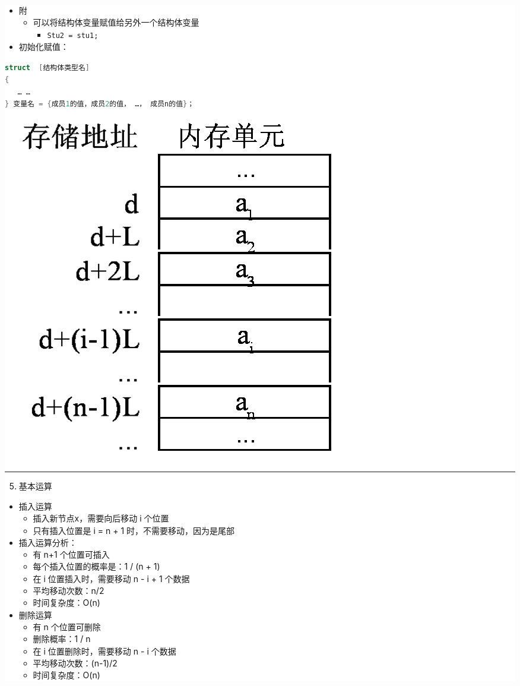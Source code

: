 - 附
    - 可以将结构体变量赋值给另外一个结构体变量
        - <code>Stu2 = stu1;</code>
- 初始化赋值：

```C
struct  [结构体类型名]
{
   … … 
} 变量名 = {成员1的值，成员2的值， …， 成员n的值}；
```

![线性表-线性表顺序存储结构示意图](.\imgDS\线性表-线性表顺序存储结构示意图.png)



****



5. 基本运算

- 插入运算
    - 插入新节点x，需要向后移动 i 个位置
    - 只有插入位置是 i = n + 1 时，不需要移动，因为是尾部
- 插入运算分析：
    - 有 n+1 个位置可插入
    - 每个插入位置的概率是：1 / (n + 1)
    - 在 i 位置插入时，需要移动 n - i + 1 个数据
    - 平均移动次数：n/2
    - 时间复杂度：O(n)
- 删除运算
    - 有 n 个位置可删除
    - 删除概率：1 / n
    - 在 i 位置删除时，需要移动 n - i  个数据
    - 平均移动次数：(n-1)/2
    - 时间复杂度：O(n)
